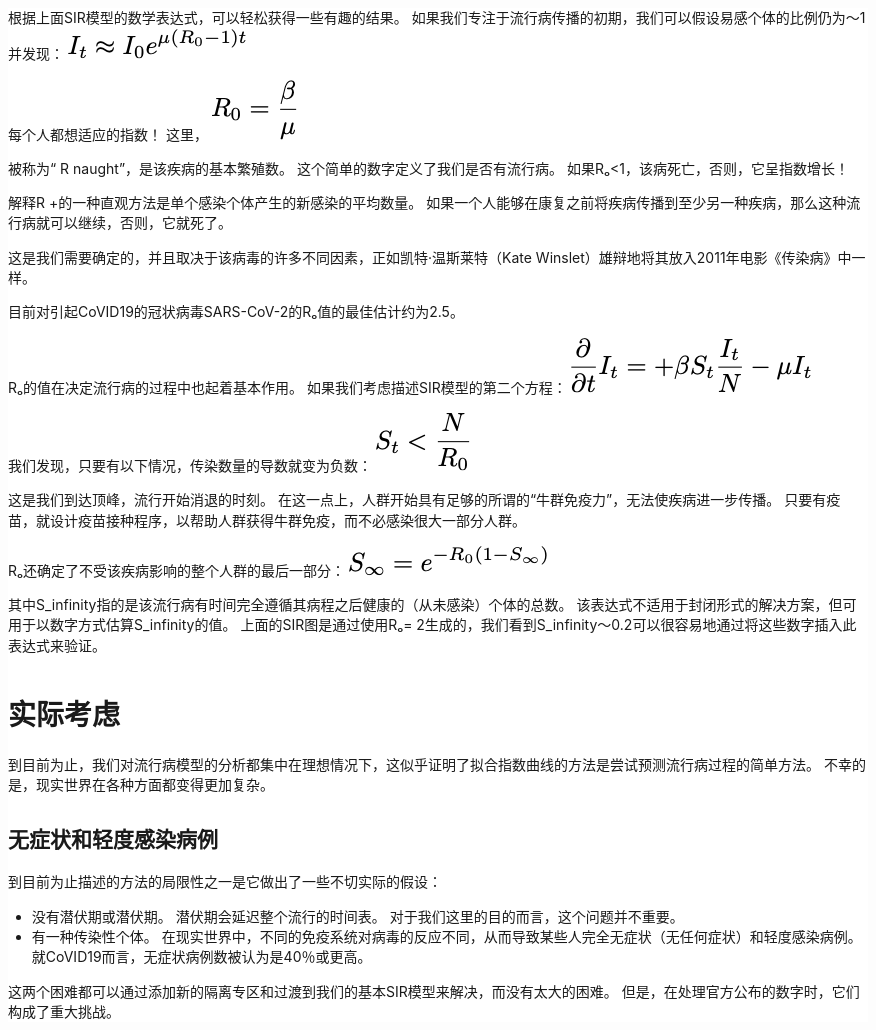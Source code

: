 
根据上面SIR模型的数学表达式，可以轻松获得一些有趣的结果。 如果我们专注于流行病传播的初期，我们可以假设易感个体的比例仍为〜1并发现：
![](1!xAN-K-tF-M6SO1w8TLcraw.png)

每个人都想适应的指数！ 这里，
![](1!Pk6WEuunwTjDQpV30Y-q_Q.png)

被称为“ R naught”，是该疾病的基本繁殖数。 这个简单的数字定义了我们是否有流行病。 如果Rₒ<1，该病死亡，否则，它呈指数增长！

解释R +的一种直观方法是单个感染个体产生的新感染的平均数量。 如果一个人能够在康复之前将疾病传播到至少另一种疾病，那么这种流行病就可以继续，否则，它就死了。

这是我们需要确定的，并且取决于该病毒的许多不同因素，正如凯特·温斯莱特（Kate Winslet）雄辩地将其放入2011年电影《传染病》中一样。

目前对引起CoVID19的冠状病毒SARS-CoV-2的Rₒ值的最佳估计约为2.5。

Rₒ的值在决定流行病的过程中也起着基本作用。 如果我们考虑描述SIR模型的第二个方程：
![](1!uZmzddv79JjKPha5OYKtKQ.png)

我们发现，只要有以下情况，传染数量的导数就变为负数：
![](1!BLKQwsPN-jg-MYdc4u5pYQ.png)

这是我们到达顶峰，流行开始消退的时刻。 在这一点上，人群开始具有足够的所谓的“牛群免疫力”，无法使疾病进一步传播。 只要有疫苗，就设计疫苗接种程序，以帮助人群获得牛群免疫，而不必感染很大一部分人群。

Rₒ还确定了不受该疾病影响的整个人群的最后一部分：
![](1!YEO1VQOAb0uKB3HPTOArRg.png)

其中S_infinity指的是该流行病有时间完全遵循其病程之后健康的（从未感染）个体的总数。 该表达式不适用于封闭形式的解决方案，但可用于以数字方式估算S_infinity的值。 上面的SIR图是通过使用Rₒ= 2生成的，我们看到S_infinity〜0.2可以很容易地通过将这些数字插入此表达式来验证。
# 实际考虑

到目前为止，我们对流行病模型的分析都集中在理想情况下，这似乎证明了拟合指数曲线的方法是尝试预测流行病过程的简单方法。 不幸的是，现实世界在各种方面都变得更加复杂。
## 无症状和轻度感染病例

到目前为止描述的方法的局限性之一是它做出了一些不切实际的假设：
+ 没有潜伏期或潜伏期。 潜伏期会延迟整个流行的时间表。 对于我们这里的目的而言，这个问题并不重要。
+ 有一种传染性个体。 在现实世界中，不同的免疫系统对病毒的反应不同，从而导致某些人完全无症状（无任何症状）和轻度感染病例。 就CoVID19而言，无症状病例数被认为是40％或更高。

这两个困难都可以通过添加新的隔离专区和过渡到我们的基本SIR模型来解决，而没有太大的困难。 但是，在处理官方公布的数字时，它们构成了重大挑战。
